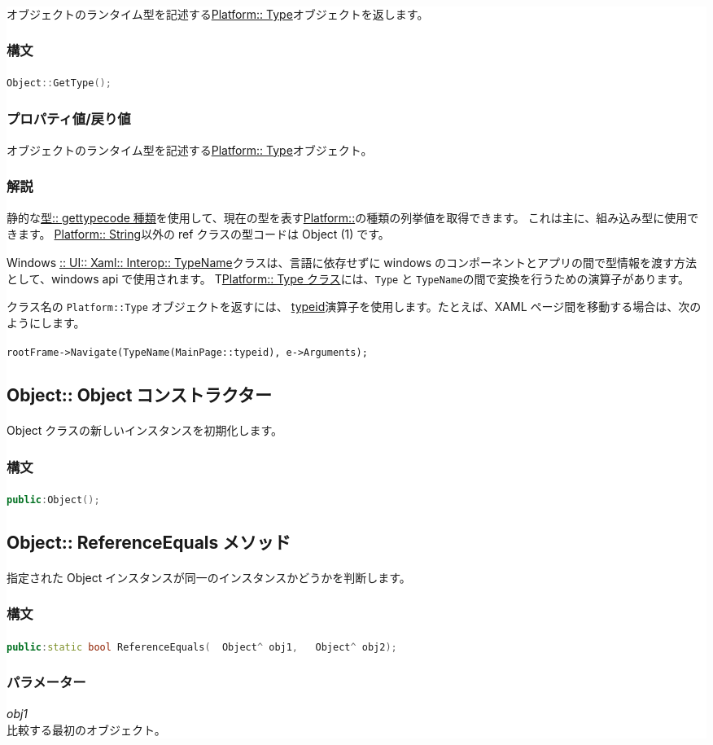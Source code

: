 オブジェクトのランタイム型を記述する[Platform:: Type](../cppcx/platform-type-class.md)オブジェクトを返します。

### <a name="syntax"></a>構文

```cpp
Object::GetType();
```

### <a name="property-valuereturn-value"></a>プロパティ値/戻り値

オブジェクトのランタイム型を記述する[Platform:: Type](../cppcx/platform-type-class.md)オブジェクト。

### <a name="remarks"></a>解説

静的な[型:: gettypecode 種類](../cppcx/platform-type-class.md#gettypecode)を使用して、現在の型を表す[Platform::](../cppcx/platform-typecode-enumeration.md)の種類の列挙値を取得できます。 これは主に、組み込み型に使用できます。 [Platform:: String](../cppcx/platform-string-class.md)以外の ref クラスの型コードは Object (1) です。

Windows [:: UI:: Xaml:: Interop:: TypeName](/uwp/api/windows.ui.xaml.interop.typename)クラスは、言語に依存せずに windows のコンポーネントとアプリの間で型情報を渡す方法として、windows api で使用されます。 T[Platform:: Type クラス](../cppcx/platform-type-class.md)には、`Type` と `TypeName`の間で変換を行うための演算子があります。

クラス名の `Platform::Type` オブジェクトを返すには、 [typeid](../extensions/typeid-cpp-component-extensions.md)演算子を使用します。たとえば、XAML ページ間を移動する場合は、次のようにします。

```
rootFrame->Navigate(TypeName(MainPage::typeid), e->Arguments);
```

## <a name="ctor"></a>Object:: Object コンストラクター

Object クラスの新しいインスタンスを初期化します。

### <a name="syntax"></a>構文

```cpp
public:Object();
```

## <a name="referenceequals"></a>Object:: ReferenceEquals メソッド

指定された Object インスタンスが同一のインスタンスかどうかを判断します。

### <a name="syntax"></a>構文

```cpp
public:static bool ReferenceEquals(  Object^ obj1,   Object^ obj2);
```

### <a name="parameters"></a>パラメーター

*obj1*<br/>
比較する最初のオブジェクト。
